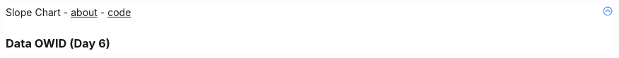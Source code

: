 <a href="#toc"><img src="up.png" height="16" align="right"></a>
Slope Chart - [about](https://x.com/roannav/status/1511543774219890699?s=20) - [code](/day05_slope)

 [Day 06]: # 

<a type="hidden" id="day-6"></a>
### Data OWID (Day 6) 

<a href="/day06_data_OWID">

 [Day 01]: # 
 [Day 02]: # 
 [Day 03]: # 
 [Day 04]: # 
 [Day 05]: # 
 [Day 07]: # 
 [Day 08]: # 
 [Day 09]: # 
 [Day 10]: # 
 [Day 11]: # 
 [Day 12]: # 
 [Day 13]: # 
 [Day 14]: # 
 [Day 15]: # 
 [Day 16]: # 
 [Day 17]: # 
 [Day 18]: # 
 [Day 19]: # 
 [Day 20]: # 
 [Day 21]: # 
 [Day 22]: # 
 [Day 23]: # 
 [Day 24]: # 
 [Day 25]: # 
 [Day 26]: # 
 [Day 27]: # 
 [Day 28]: # 
 [Day 29]: # 
 [Day 30]: # 